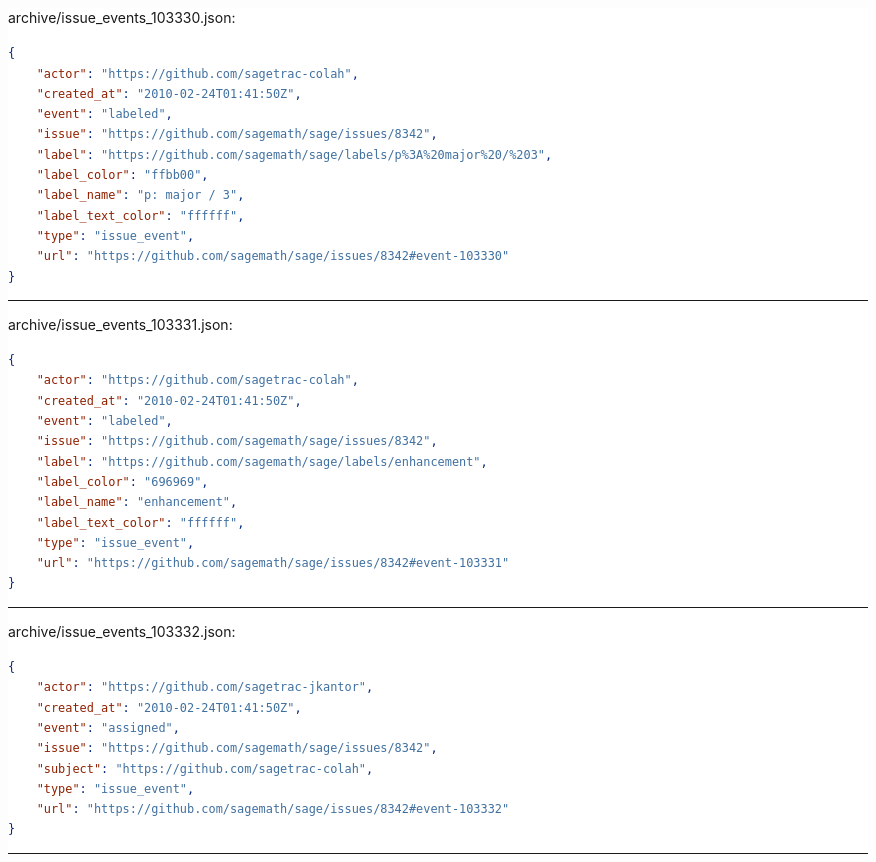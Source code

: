 
archive/issue_events_103330.json:
```json
{
    "actor": "https://github.com/sagetrac-colah",
    "created_at": "2010-02-24T01:41:50Z",
    "event": "labeled",
    "issue": "https://github.com/sagemath/sage/issues/8342",
    "label": "https://github.com/sagemath/sage/labels/p%3A%20major%20/%203",
    "label_color": "ffbb00",
    "label_name": "p: major / 3",
    "label_text_color": "ffffff",
    "type": "issue_event",
    "url": "https://github.com/sagemath/sage/issues/8342#event-103330"
}
```



---

archive/issue_events_103331.json:
```json
{
    "actor": "https://github.com/sagetrac-colah",
    "created_at": "2010-02-24T01:41:50Z",
    "event": "labeled",
    "issue": "https://github.com/sagemath/sage/issues/8342",
    "label": "https://github.com/sagemath/sage/labels/enhancement",
    "label_color": "696969",
    "label_name": "enhancement",
    "label_text_color": "ffffff",
    "type": "issue_event",
    "url": "https://github.com/sagemath/sage/issues/8342#event-103331"
}
```



---

archive/issue_events_103332.json:
```json
{
    "actor": "https://github.com/sagetrac-jkantor",
    "created_at": "2010-02-24T01:41:50Z",
    "event": "assigned",
    "issue": "https://github.com/sagemath/sage/issues/8342",
    "subject": "https://github.com/sagetrac-colah",
    "type": "issue_event",
    "url": "https://github.com/sagemath/sage/issues/8342#event-103332"
}
```



---
